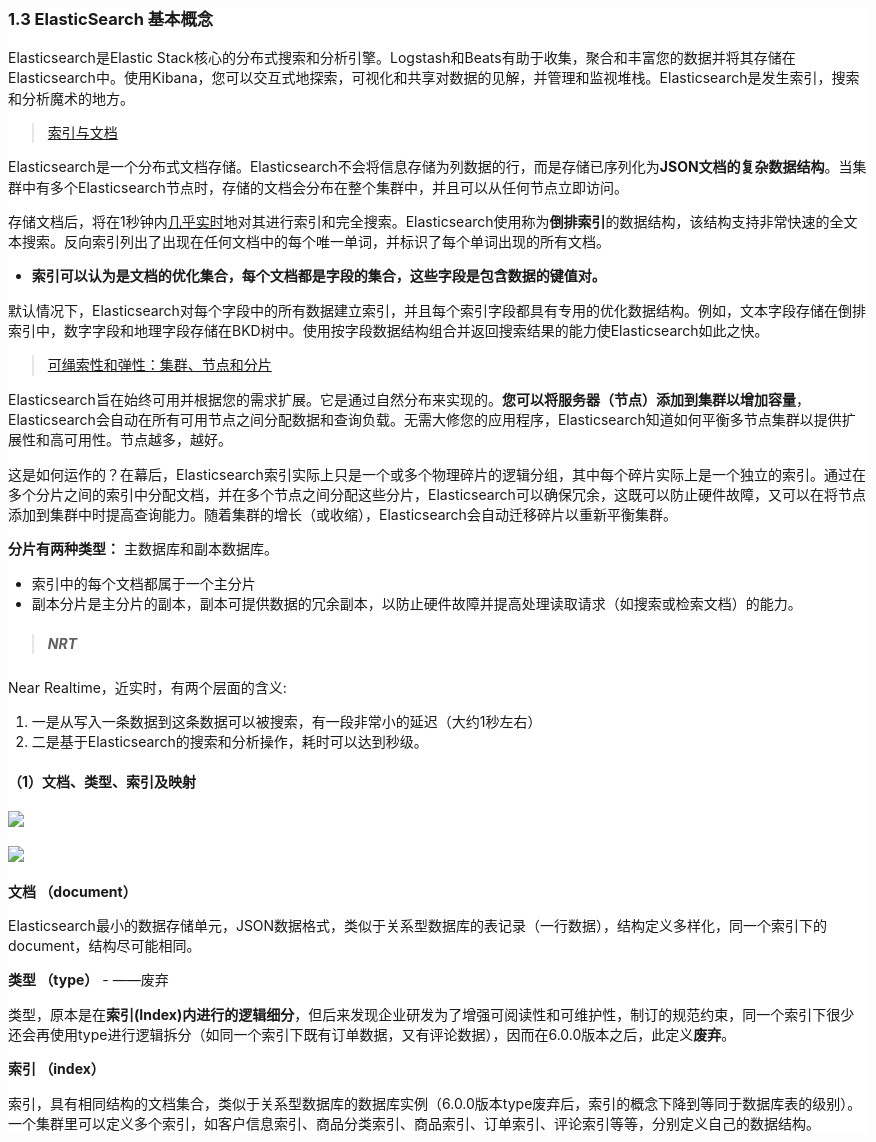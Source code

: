 ### 1.3 ElasticSearch 基本概念

Elasticsearch是Elastic Stack核心的分布式搜索和分析引擎。Logstash和Beats有助于收集，聚合和丰富您的数据并将其存储在Elasticsearch中。使用Kibana，您可以交互式地探索，可视化和共享对数据的见解，并管理和监视堆栈。Elasticsearch是发生索引，搜索和分析魔术的地方。

> [索引与文档](https://www.elastic.co/guide/en/elasticsearch/reference/current/documents-indices.html) 

Elasticsearch是一个分布式文档存储。Elasticsearch不会将信息存储为列数据的行，而是存储已序列化为**JSON文档的复杂数据结构**。当集群中有多个Elasticsearch节点时，存储的文档会分布在整个集群中，并且可以从任何节点立即访问。

存储文档后，将在1秒钟内[几乎实时](https://www.elastic.co/guide/en/elasticsearch/reference/current/near-real-time.html)地对其进行索引和完全搜索。Elasticsearch使用称为**倒排索引**的数据结构，该结构支持非常快速的全文本搜索。反向索引列出了出现在任何文档中的每个唯一单词，并标识了每个单词出现的所有文档。

- **索引可以认为是文档的优化集合，每个文档都是字段的集合，这些字段是包含数据的键值对。**

默认情况下，Elasticsearch对每个字段中的所有数据建立索引，并且每个索引字段都具有专用的优化数据结构。例如，文本字段存储在倒排索引中，数字字段和地理字段存储在BKD树中。使用按字段数据结构组合并返回搜索结果的能力使Elasticsearch如此之快。

> [可绳索性和弹性：集群、节点和分片](https://www.elastic.co/guide/en/elasticsearch/reference/current/scalability.html#scalability) 

Elasticsearch旨在始终可用并根据您的需求扩展。它是通过自然分布来实现的。**您可以将服务器（节点）添加到集群以增加容量**，Elasticsearch会自动在所有可用节点之间分配数据和查询负载。无需大修您的应用程序，Elasticsearch知道如何平衡多节点集群以提供扩展性和高可用性。节点越多，越好。

这是如何运作的？在幕后，Elasticsearch索引实际上只是一个或多个物理碎片的逻辑分组，其中每个碎片实际上是一个独立的索引。通过在多个分片之间的索引中分配文档，并在多个节点之间分配这些分片，Elasticsearch可以确保冗余，这既可以防止硬件故障，又可以在将节点添加到集群中时提高查询能力。随着集群的增长（或收缩），Elasticsearch会自动迁移碎片以重新平衡集群。

**分片有两种类型：** 主数据库和副本数据库。

-  索引中的每个文档都属于一个主分片
- 副本分片是主分片的副本，副本可提供数据的冗余副本，以防止硬件故障并提高处理读取请求（如搜索或检索文档）的能力。

> ##### NRT

Near Realtime，近实时，有两个层面的含义:

1. 一是从写入一条数据到这条数据可以被搜索，有一段非常小的延迟（大约1秒左右）
2. 二是基于Elasticsearch的搜索和分析操作，耗时可以达到秒级。

#### （1）**文档、类型、索引及映射**

![](https://img-blog.csdn.net/2018101011143559?watermark/2/text/aHR0cHM6Ly9ibG9nLmNzZG4ubmV0L3FxXzM2Mjg5Mzc3/font/5a6L5L2T/fontsize/400/fill/I0JBQkFCMA==/dissolve/70)

![](https://pic4.zhimg.com/80/v2-60e13437fac9b43c13fc2f33a8de817b_720w.jpg)  

**文档 （document）** 

Elasticsearch最小的数据存储单元，JSON数据格式，类似于关系型数据库的表记录（一行数据），结构定义多样化，同一个索引下的document，结构尽可能相同。

**类型 （type）** - ——废弃

类型，原本是在**索引(Index)内进行的逻辑细分**，但后来发现企业研发为了增强可阅读性和可维护性，制订的规范约束，同一个索引下很少还会再使用type进行逻辑拆分（如同一个索引下既有订单数据，又有评论数据），因而在6.0.0版本之后，此定义**废弃**。

**索引 （index）** 

索引，具有相同结构的文档集合，类似于关系型数据库的数据库实例（6.0.0版本type废弃后，索引的概念下降到等同于数据库表的级别）。一个集群里可以定义多个索引，如客户信息索引、商品分类索引、商品索引、订单索引、评论索引等等，分别定义自己的数据结构。
